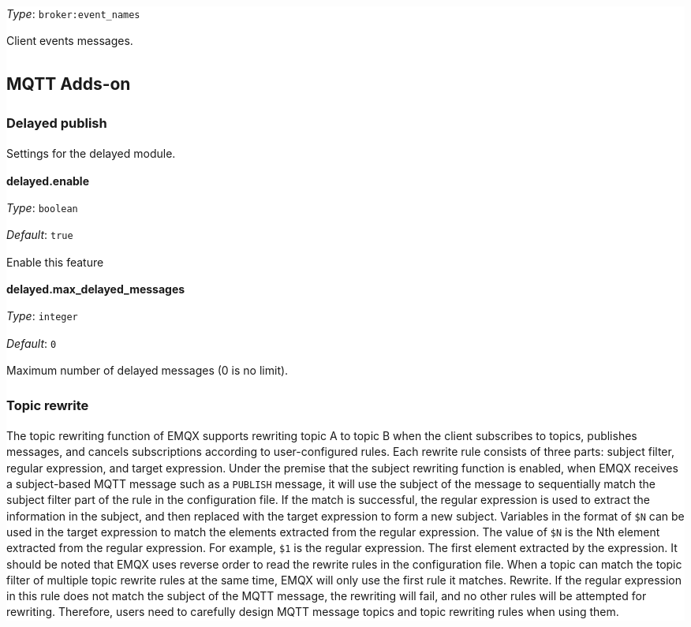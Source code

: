   *Type*: `broker:event_names`

  Client events messages.



## MQTT Adds-on

### Delayed publish


Settings for the delayed module.

**delayed.enable**

  *Type*: `boolean`

  *Default*: `true`

  Enable this feature


**delayed.max_delayed_messages**

  *Type*: `integer`

  *Default*: `0`

  Maximum number of delayed messages (0 is no limit).



### Topic rewrite


The topic rewriting function of EMQX supports rewriting topic A to topic B when the client subscribes to topics, publishes messages, and cancels subscriptions according to user-configured rules.
Each rewrite rule consists of three parts: subject filter, regular expression, and target expression.
Under the premise that the subject rewriting function is enabled, when EMQX receives a subject-based MQTT message such as a `PUBLISH` message,
it will use the subject of the message to sequentially match the subject filter part of the rule in the configuration file. If the match is successful,
the regular expression is used to extract the information in the subject, and then replaced with the target expression to form a new subject.
Variables in the format of `$N` can be used in the target expression to match the elements extracted from the regular expression.
The value of `$N` is the Nth element extracted from the regular expression. For example, `$1` is the regular expression. The first element extracted by the expression.
It should be noted that EMQX uses reverse order to read the rewrite rules in the configuration file.
When a topic can match the topic filter of multiple topic rewrite rules at the same time, EMQX will only use the first rule it matches. Rewrite.
If the regular expression in this rule does not match the subject of the MQTT message, the rewriting will fail, and no other rules will be attempted for rewriting.
Therefore, users need to carefully design MQTT message topics and topic rewriting rules when using them.
